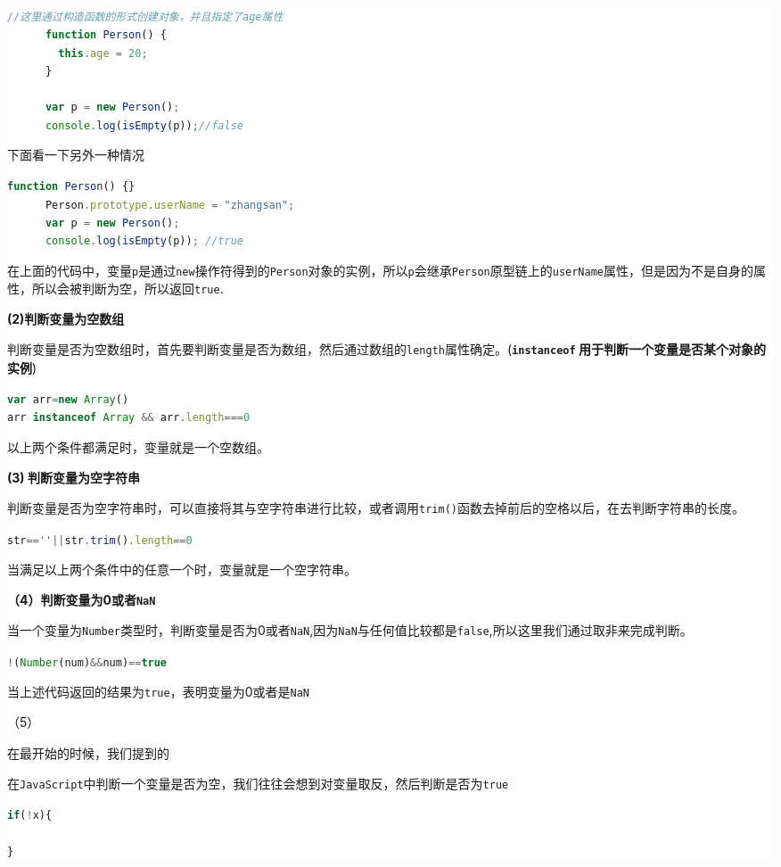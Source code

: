 ```js
//这里通过构造函数的形式创建对象，并且指定了age属性
      function Person() {
        this.age = 20;
      }

      var p = new Person();
      console.log(isEmpty(p));//false
```

下面看一下另外一种情况

```js
function Person() {}
      Person.prototype.userName = "zhangsan";
      var p = new Person();
      console.log(isEmpty(p)); //true
```

在上面的代码中，变量`p`是通过`new`操作符得到的`Person`对象的实例，所以`p`会继承`Person`原型链上的`userName`属性，但是因为不是自身的属性，所以会被判断为空，所以返回`true`.

**(2)判断变量为空数组**

判断变量是否为空数组时，首先要判断变量是否为数组，然后通过数组的`length`属性确定。(**`instanceof` 用于判断一个变量是否某个对象的实例**)

```js
var arr=new Array()
arr instanceof Array && arr.length===0
```

以上两个条件都满足时，变量就是一个空数组。

**(3) 判断变量为空字符串**

判断变量是否为空字符串时，可以直接将其与空字符串进行比较，或者调用`trim()`函数去掉前后的空格以后，在去判断字符串的长度。

```js
str==''||str.trim().length==0
```

当满足以上两个条件中的任意一个时，变量就是一个空字符串。

**（4）判断变量为0或者`NaN`**

当一个变量为`Number`类型时，判断变量是否为0或者`NaN`,因为`NaN`与任何值比较都是`false`,所以这里我们通过取非来完成判断。

```js
!(Number(num)&&num)==true
```

当上述代码返回的结果为`true`，表明变量为0或者是`NaN`

（5）

在最开始的时候，我们提到的

在`JavaScript`中判断一个变量是否为空，我们往往会想到对变量取反，然后判断是否为`true`

```js
if(!x){
    
}
```
